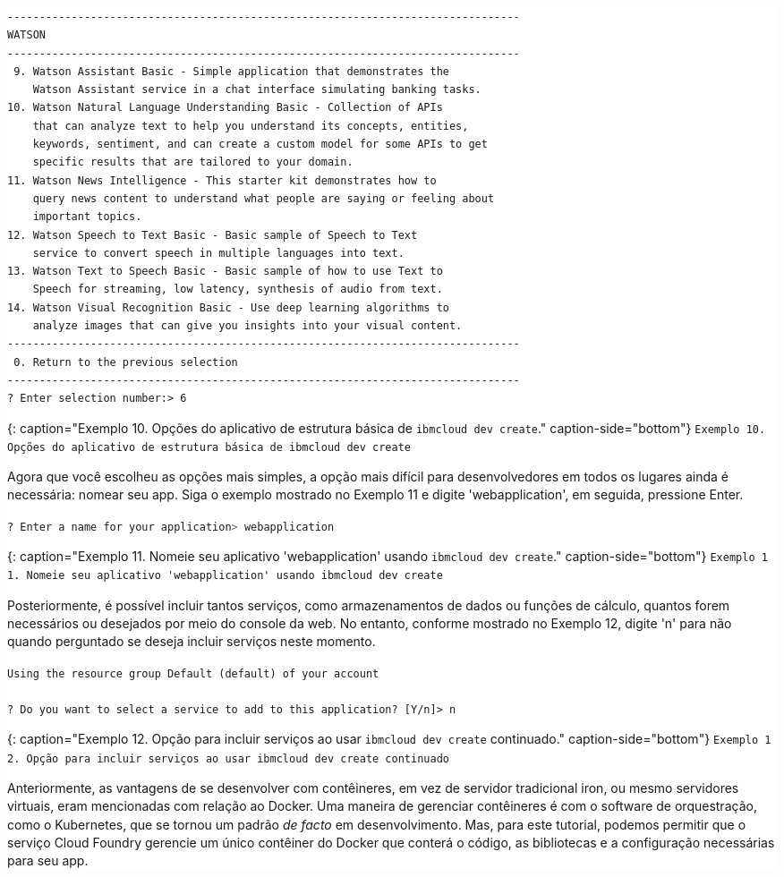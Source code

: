 ```
--------------------------------------------------------------------------------
WATSON
--------------------------------------------------------------------------------
 9. Watson Assistant Basic - Simple application that demonstrates the 
    Watson Assistant service in a chat interface simulating banking tasks.
10. Watson Natural Language Understanding Basic - Collection of APIs 
    that can analyze text to help you understand its concepts, entities, 
    keywords, sentiment, and can create a custom model for some APIs to get 
    specific results that are tailored to your domain.
11. Watson News Intelligence - This starter kit demonstrates how to 
    query news content to understand what people are saying or feeling about 
    important topics.
12. Watson Speech to Text Basic - Basic sample of Speech to Text 
    service to convert speech in multiple languages into text.
13. Watson Text to Speech Basic - Basic sample of how to use Text to 
    Speech for streaming, low latency, synthesis of audio from text.
14. Watson Visual Recognition Basic - Use deep learning algorithms to 
    analyze images that can give you insights into your visual content.
--------------------------------------------------------------------------------
 0. Return to the previous selection
--------------------------------------------------------------------------------
? Enter selection number:> 6

```
{: caption="Exemplo 10. Opções do aplicativo de estrutura básica de `ibmcloud dev create`." caption-side="bottom"}
`Exemplo 10. Opções do aplicativo de estrutura básica de ibmcloud dev create`

Agora que você escolheu as opções mais simples, a opção mais difícil para desenvolvedores em todos os lugares ainda é necessária: nomear seu app. Siga
o exemplo mostrado no Exemplo 11 e digite 'webapplication', em seguida, pressione Enter.

```bash
? Enter a name for your application> webapplication
```
{: caption="Exemplo 11. Nomeie seu aplicativo 'webapplication' usando `ibmcloud dev create`." caption-side="bottom"}
`Exemplo 11. Nomeie seu aplicativo 'webapplication' usando ibmcloud dev create`

Posteriormente, é possível incluir tantos serviços, como armazenamentos de dados ou funções de cálculo, quantos forem necessários ou desejados por meio do console da web. No entanto, conforme mostrado no Exemplo 12, digite 'n' para não quando perguntado se deseja incluir serviços neste momento.

```
Using the resource group Default (default) of your account

? Do you want to select a service to add to this application? [Y/n]> n

```
{: caption="Exemplo 12. Opção para incluir serviços ao usar `ibmcloud dev create` continuado." caption-side="bottom"}
`Exemplo 12. Opção para incluir serviços ao usar ibmcloud dev create continuado`

Anteriormente, as vantagens de se desenvolver com contêineres, em vez de servidor tradicional iron, ou mesmo servidores virtuais,
eram mencionadas com relação ao Docker. Uma maneira de gerenciar contêineres é com o software de orquestração, como o Kubernetes, que se
tornou um padrão _de facto_ em desenvolvimento. Mas, para este tutorial, podemos permitir que o serviço Cloud Foundry gerencie um único
contêiner do Docker que conterá o código, as bibliotecas e a configuração necessárias para seu app.

